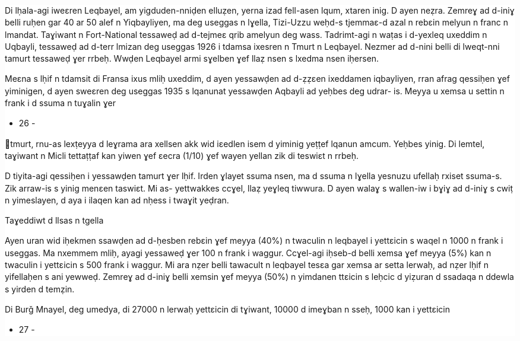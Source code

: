 Di  lḥala-agi  iweεren  Leqbayel,  am  yigduden-nniḍen 
elluẓen,  yerna  izad  fell-asen  lqum,  xtaren  inig.  D  ayen 
neẓra.  Zemreɣ  ad  d-iniɣ  belli  ruḥen  gar  40  ar  50  alef  n 
Yiqbayliyen,  ma  deg  useggas  n  lɣella,  Tizi-Uzzu  weḥd-s 
tjemmaε-d  azal  n  rebεin  melyun  n  franc  n  lmandat. 
Taɣiwant  n  Fort-National  tessaweḍ  ad  d-tejmeε  qrib 
amelyun  deg  wass.  Tadrimt-agi  n  waṭas  i  d-yexleq 
uxeddim  n  Uqbayli,  tessaweḍ  ad  d-terr  lmizan  deg 
useggas  1926  i  tdamsa  ixesren  n  Tmurt  n  Leqbayel. 
Nezmer  ad  d-nini  belli  di  lweqt-nni  tamurt  tessaweḍ  ɣer 
rrbeḥ.  Wwḍen  Leqbayel  armi  sɣelben  ɣef  llaẓ  nsen  s 
lxedma nsen iḥersen. 
 
Meɛna  s  lḥif  n  tdamsit  di  Fransa  ixus  mliḥ  uxeddim,  d 
ayen  yessawḍen  ad  d-ẓẓεen  ixeddamen  iqbayliyen,  rran 
afrag qessiḥen ɣef yiminigen, d ayen sweεren deg useggas 
1935 s lqanunat yessawḍen Aqbayli ad yeḥbes deg udrar-
is. Meyya u xemsa u settin n frank i d ssuma n tuɣalin ɣer 

 
 
- 26 - 

tmurt,  rnu-as  lexṭeyya  d  leɣrama  ara  xellsen  akk  wid 
iεedlen  isem  d  yiminig  yeṭṭef  lqanun  amcum.  Yeḥbes 
yinig.  Di  lemtel,  taɣiwant  n  Micli  tettaṭṭaf  kan  yiwen  ɣef 
εecra (1/10) ɣef wayen yellan zik di teswiεt n rrbeḥ. 
 
D  tiyita-agi  qessiḥen  i  yessawḍen  tamurt  ɣer  lḥif.  Irden 
ɣlayet  ssuma  nsen,  ma  d  ssuma  n  lɣella  yesnuzu  ufellaḥ 
rxiset ssuma-s. Zik arraw-is s yinig menεen taswiεt. Mi as-
yettwakkes  ccɣel,  llaẓ  yeɣleq  tiwwura.  D  ayen  walaɣ  s 
wallen-iw  i  bɣiɣ  ad  d-iniɣ  s  cwiṭ  n  yimeslayen,  d  aya  i 
ilaqen kan ad nḥess i twaɣit yeḍran. 
 
 

Taɣeddiwt d llsas n tgella 

 
Ayen uran wid iḥekmen ssawḍen ad d-ḥesben rebεin ɣef 
meyya  (40%)  n  twaculin  n  leqbayel  i  yettεicin  s  waqel  n 
1000  n  frank  i  useggas.  Ma  nxemmem  mliḥ,  ayagi 
yessaweḍ ɣer 100 n frank i waggur. Ccɣel-agi iḥseb-d belli 
xemsa  ɣef  meyya  (5%)  kan  n  twaculin  i  yettεicin  s  500 
frank i waggur. Mi ara nẓer belli tawacult n leqbayel tesεa 
gar  xemsa  ar  setta  lerwaḥ,  ad  nẓer  lḥif  n  yifellaḥen  s  ani 
yewweḍ. Zemreɣ  ad d-iniɣ belli xemsin ɣef  meyya (50%) 
n yimdanen ttεicin s leḥcic d yiẓuran d ssadaqa n ddewla 
s yirden d temẓin. 
 
Di Burǧ Mnayel, deg umedya, di 27000 n lerwaḥ yettεicin 
di  tɣiwant,  10000  d  imeɣban  n  sseḥ,  1000  kan  i  yettεicin 

 
 
- 27 - 

